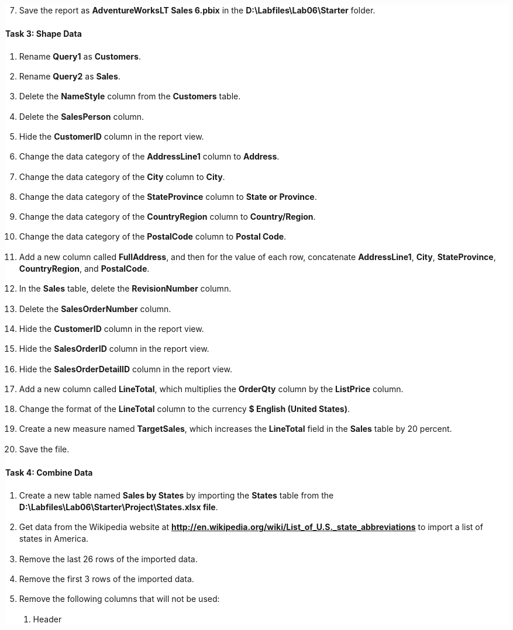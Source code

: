 7. Save the report as **AdventureWorksLT Sales 6.pbix** in the **D:\\Labfiles\\Lab06\\Starter** folder.

#### Task 3: Shape Data

1. Rename **Query1** as **Customers**.

2. Rename **Query2** as **Sales**.

3. Delete the **NameStyle** column from the **Customers** table.

4. Delete the **SalesPerson** column.

5. Hide the **CustomerID** column in the report view.

6. Change the data category of the **AddressLine1** column to **Address**.

7. Change the data category of the **City** column to **City**.

8. Change the data category of the **StateProvince** column to **State or Province**.

9. Change the data category of the **CountryRegion** column to **Country/Region**.

10. Change the data category of the **PostalCode** column to **Postal Code**.

11. Add a new column called **FullAddress**, and then for the value of each row, concatenate **AddressLine1**, **City**, **StateProvince**, **CountryRegion**, and **PostalCode**.

12. In the **Sales** table, delete the **RevisionNumber** column.

13. Delete the **SalesOrderNumber** column.

14. Hide the **CustomerID** column in the report view.

15. Hide the **SalesOrderID** column in the report view.

16. Hide the **SalesOrderDetailID** column in the report view.

17. Add a new column called **LineTotal**, which multiplies the **OrderQty** column by the **ListPrice** column.

18. Change the format of the **LineTotal** column to the currency **$ English (United States)**.

19. Create a new measure named **TargetSales**, which increases the **LineTotal** field in the **Sales** table by 20 percent.

20. Save the file.

#### Task 4: Combine Data

1. Create a new table named **Sales by States** by importing the **States** table from the **D:\\Labfiles\\Lab06\\Starter\\Project\\States.xlsx file**.

2. Get data from the Wikipedia website at **http://en.wikipedia.org/wiki/List_of_U.S._state_abbreviations** to import a list of states in America.

3. Remove the last 26 rows of the imported data.

4. Remove the first 3 rows of the imported data.

5. Remove the following columns that will not be used:

    1. Header
